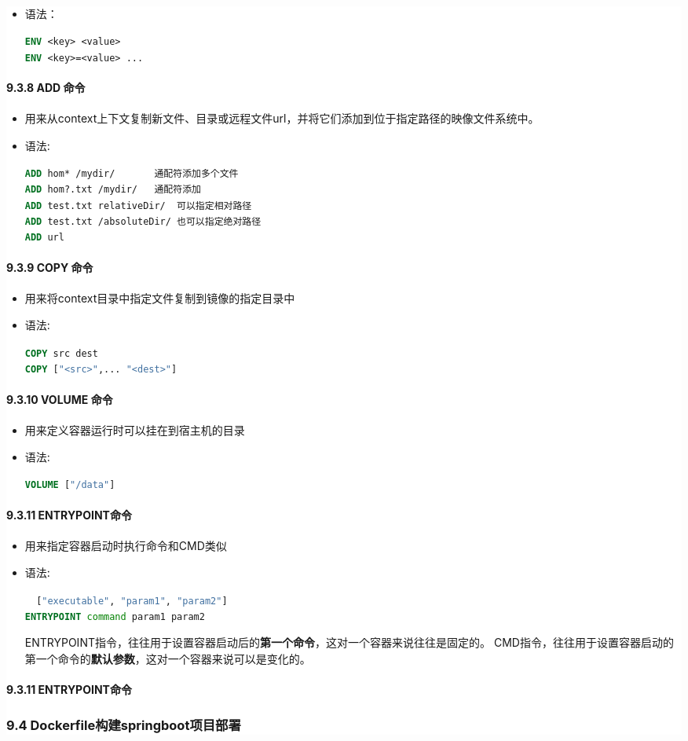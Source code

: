 - 语法：

  ```dockerfile
  ENV <key> <value>
  ENV <key>=<value> ...
  ```

#### 9.3.8 ADD 命令

- 用来从context上下文复制新文件、目录或远程文件url，并将它们添加到位于指定路径的映像文件系统中。

- 语法:

  ```dockerfile
  ADD hom* /mydir/       通配符添加多个文件
  ADD hom?.txt /mydir/   通配符添加
  ADD test.txt relativeDir/  可以指定相对路径
  ADD test.txt /absoluteDir/ 也可以指定绝对路径
  ADD url 
  ```

#### 9.3.9 COPY 命令

- 用来将context目录中指定文件复制到镜像的指定目录中

- 语法:

  ```dockerfile
  COPY src dest
  COPY ["<src>",... "<dest>"]
  ```

#### 9.3.10 VOLUME 命令

- 用来定义容器运行时可以挂在到宿主机的目录

- 语法:

  ```dockerfile
  VOLUME ["/data"]
  ```

#### 9.3.11 ENTRYPOINT命令

- 用来指定容器启动时执行命令和CMD类似

- 语法:

  ```dockerfile
    ["executable", "param1", "param2"]
  ENTRYPOINT command param1 param2
  ```

  ENTRYPOINT指令，往往用于设置容器启动后的**第一个命令**，这对一个容器来说往往是固定的。
  CMD指令，往往用于设置容器启动的第一个命令的**默认参数**，这对一个容器来说可以是变化的。

#### 9.3.11 ENTRYPOINT命令

### 9.4 Dockerfile构建springboot项目部署
